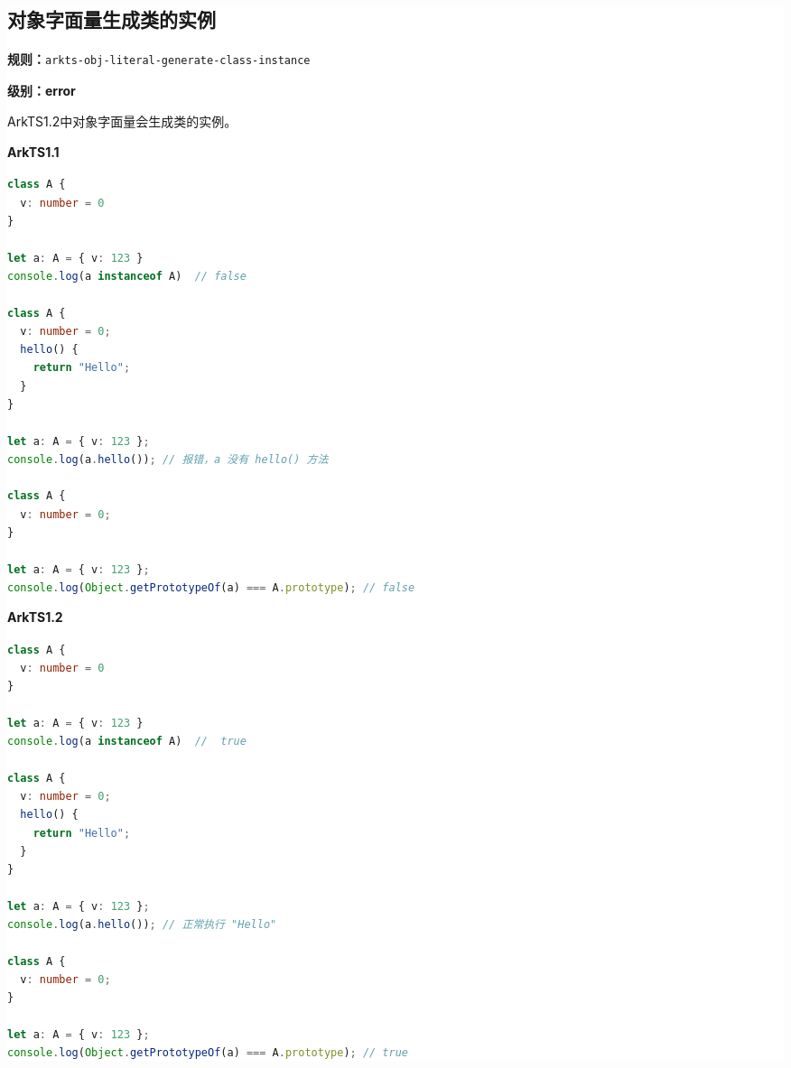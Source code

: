 ## 对象字面量生成类的实例

**规则：**`arkts-obj-literal-generate-class-instance`

**级别：error**

ArkTS1.2中对象字面量会生成类的实例。

**ArkTS1.1**

```typescript
class A {
  v: number = 0
}

let a: A = { v: 123 }
console.log(a instanceof A)  // false

class A {
  v: number = 0;
  hello() {
    return "Hello";
  }
}

let a: A = { v: 123 };
console.log(a.hello()); // 报错，a 没有 hello() 方法

class A {
  v: number = 0;
}

let a: A = { v: 123 };
console.log(Object.getPrototypeOf(a) === A.prototype); // false

```

**ArkTS1.2**

```typescript
class A {
  v: number = 0
}

let a: A = { v: 123 }
console.log(a instanceof A)  //  true

class A {
  v: number = 0;
  hello() {
    return "Hello";
  }
}

let a: A = { v: 123 };
console.log(a.hello()); // 正常执行 "Hello"

class A {
  v: number = 0;
}

let a: A = { v: 123 };
console.log(Object.getPrototypeOf(a) === A.prototype); // true

```
